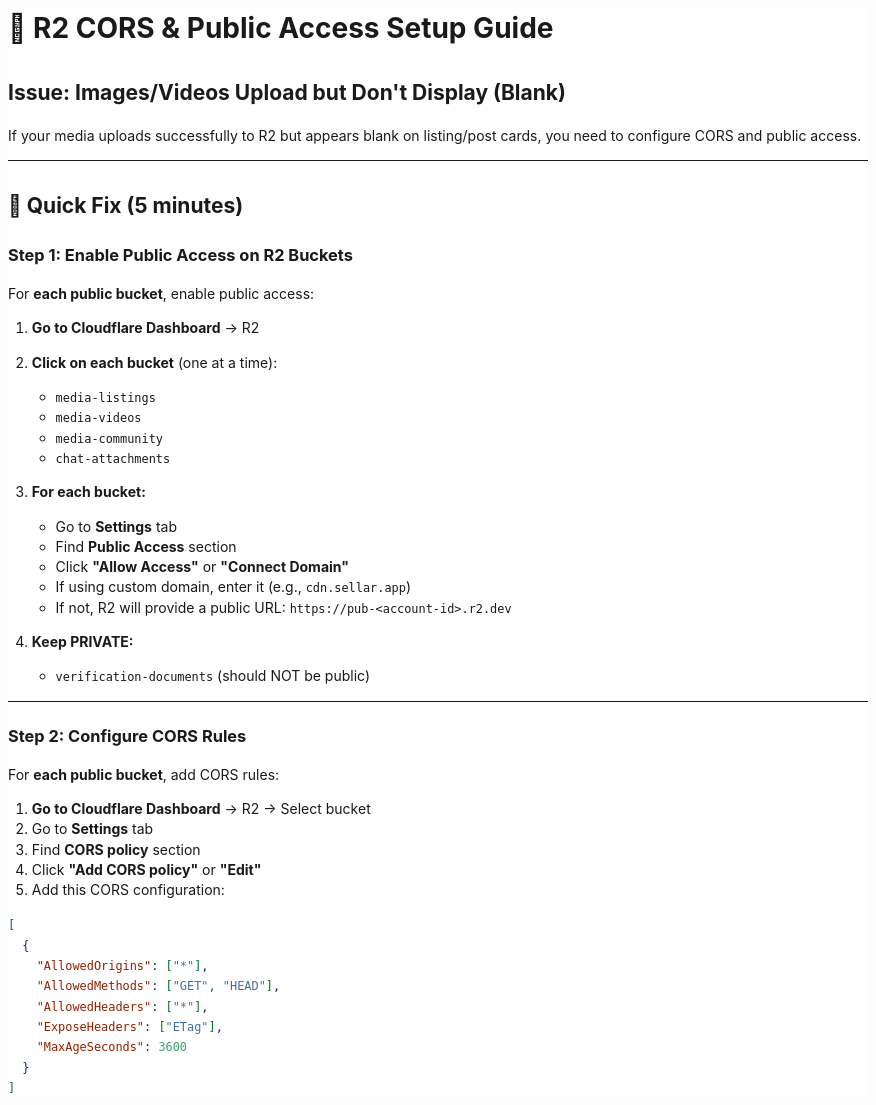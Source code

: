 # 🔧 R2 CORS & Public Access Setup Guide

## Issue: Images/Videos Upload but Don't Display (Blank)

If your media uploads successfully to R2 but appears blank on listing/post cards, you need to configure CORS and public access.

---

## 🎯 Quick Fix (5 minutes)

### Step 1: Enable Public Access on R2 Buckets

For **each public bucket**, enable public access:

1. **Go to Cloudflare Dashboard** → R2
2. **Click on each bucket** (one at a time):
   - `media-listings`
   - `media-videos`
   - `media-community`
   - `chat-attachments`

3. **For each bucket:**
   - Go to **Settings** tab
   - Find **Public Access** section
   - Click **"Allow Access"** or **"Connect Domain"**
   - If using custom domain, enter it (e.g., `cdn.sellar.app`)
   - If not, R2 will provide a public URL: `https://pub-<account-id>.r2.dev`

4. **Keep PRIVATE:**
   - `verification-documents` (should NOT be public)

---

### Step 2: Configure CORS Rules

For **each public bucket**, add CORS rules:

1. **Go to Cloudflare Dashboard** → R2 → Select bucket
2. Go to **Settings** tab
3. Find **CORS policy** section
4. Click **"Add CORS policy"** or **"Edit"**
5. Add this CORS configuration:

```json
[
  {
    "AllowedOrigins": ["*"],
    "AllowedMethods": ["GET", "HEAD"],
    "AllowedHeaders": ["*"],
    "ExposeHeaders": ["ETag"],
    "MaxAgeSeconds": 3600
  }
]
```
